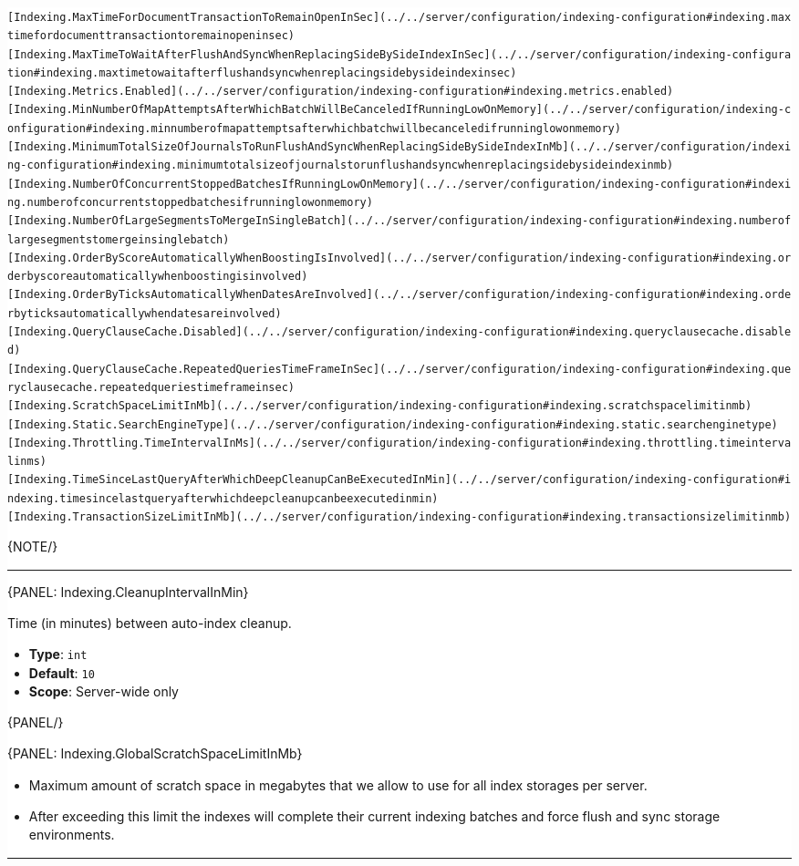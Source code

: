     [Indexing.MaxTimeForDocumentTransactionToRemainOpenInSec](../../server/configuration/indexing-configuration#indexing.maxtimefordocumenttransactiontoremainopeninsec)  
    [Indexing.MaxTimeToWaitAfterFlushAndSyncWhenReplacingSideBySideIndexInSec](../../server/configuration/indexing-configuration#indexing.maxtimetowaitafterflushandsyncwhenreplacingsidebysideindexinsec)  
    [Indexing.Metrics.Enabled](../../server/configuration/indexing-configuration#indexing.metrics.enabled)   
    [Indexing.MinNumberOfMapAttemptsAfterWhichBatchWillBeCanceledIfRunningLowOnMemory](../../server/configuration/indexing-configuration#indexing.minnumberofmapattemptsafterwhichbatchwillbecanceledifrunninglowonmemory)   
    [Indexing.MinimumTotalSizeOfJournalsToRunFlushAndSyncWhenReplacingSideBySideIndexInMb](../../server/configuration/indexing-configuration#indexing.minimumtotalsizeofjournalstorunflushandsyncwhenreplacingsidebysideindexinmb)
    [Indexing.NumberOfConcurrentStoppedBatchesIfRunningLowOnMemory](../../server/configuration/indexing-configuration#indexing.numberofconcurrentstoppedbatchesifrunninglowonmemory)   
    [Indexing.NumberOfLargeSegmentsToMergeInSingleBatch](../../server/configuration/indexing-configuration#indexing.numberoflargesegmentstomergeinsinglebatch)  
    [Indexing.OrderByScoreAutomaticallyWhenBoostingIsInvolved](../../server/configuration/indexing-configuration#indexing.orderbyscoreautomaticallywhenboostingisinvolved)  
    [Indexing.OrderByTicksAutomaticallyWhenDatesAreInvolved](../../server/configuration/indexing-configuration#indexing.orderbyticksautomaticallywhendatesareinvolved)  
    [Indexing.QueryClauseCache.Disabled](../../server/configuration/indexing-configuration#indexing.queryclausecache.disabled)  
    [Indexing.QueryClauseCache.RepeatedQueriesTimeFrameInSec](../../server/configuration/indexing-configuration#indexing.queryclausecache.repeatedqueriestimeframeinsec)  
    [Indexing.ScratchSpaceLimitInMb](../../server/configuration/indexing-configuration#indexing.scratchspacelimitinmb)  
    [Indexing.Static.SearchEngineType](../../server/configuration/indexing-configuration#indexing.static.searchenginetype)  
    [Indexing.Throttling.TimeIntervalInMs](../../server/configuration/indexing-configuration#indexing.throttling.timeintervalinms)  
    [Indexing.TimeSinceLastQueryAfterWhichDeepCleanupCanBeExecutedInMin](../../server/configuration/indexing-configuration#indexing.timesincelastqueryafterwhichdeepcleanupcanbeexecutedinmin)  
    [Indexing.TransactionSizeLimitInMb](../../server/configuration/indexing-configuration#indexing.transactionsizelimitinmb)  

{NOTE/}

---

{PANEL: Indexing.CleanupIntervalInMin}

Time (in minutes) between auto-index cleanup.

- **Type**: `int`
- **Default**: `10`
- **Scope**: Server-wide only

{PANEL/}

{PANEL: Indexing.GlobalScratchSpaceLimitInMb}

* Maximum amount of scratch space in megabytes that we allow to use for all index storages per server.

* After exceeding this limit the indexes will complete their current indexing batches and force flush and sync storage environments.

---